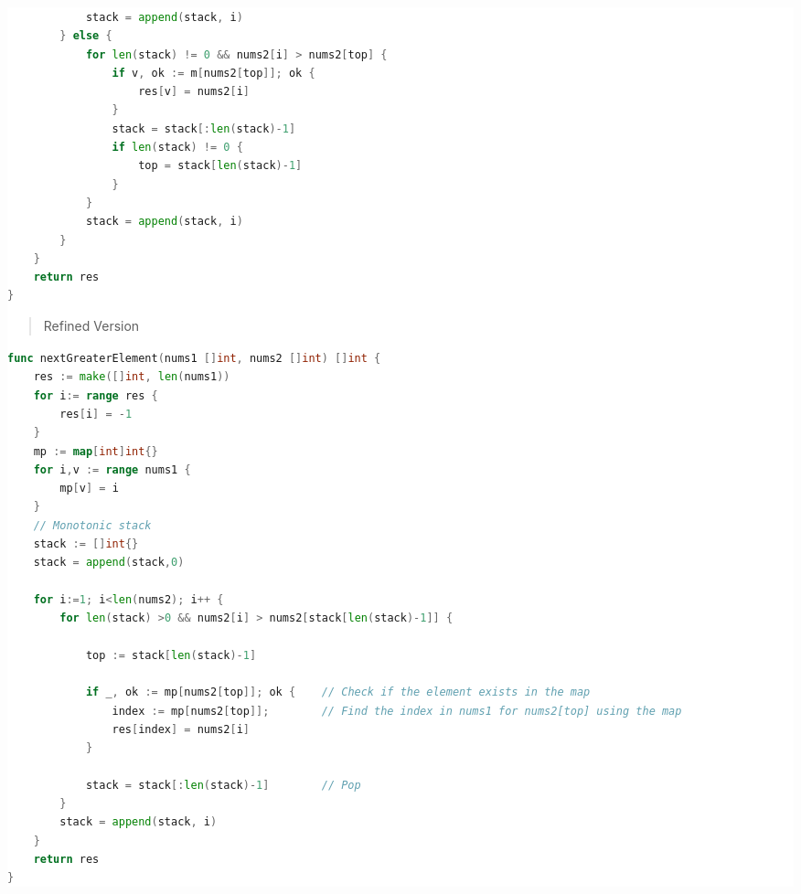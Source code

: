 ```go
            stack = append(stack, i)
        } else {
            for len(stack) != 0 && nums2[i] > nums2[top] {
                if v, ok := m[nums2[top]]; ok {
                    res[v] = nums2[i]
                }
                stack = stack[:len(stack)-1]
                if len(stack) != 0 {
                    top = stack[len(stack)-1]
                }
            }
            stack = append(stack, i)
        }
    }
    return res
}
```
> Refined Version
```go
func nextGreaterElement(nums1 []int, nums2 []int) []int {
    res := make([]int, len(nums1))
    for i:= range res {
        res[i] = -1
    }
    mp := map[int]int{}
    for i,v := range nums1 {
        mp[v] = i
    }
    // Monotonic stack
    stack := []int{}
    stack = append(stack,0)

    for i:=1; i<len(nums2); i++ {
        for len(stack) >0 && nums2[i] > nums2[stack[len(stack)-1]] {

            top := stack[len(stack)-1]

            if _, ok := mp[nums2[top]]; ok {    // Check if the element exists in the map
                index := mp[nums2[top]];        // Find the index in nums1 for nums2[top] using the map
                res[index] = nums2[i]
            }

            stack = stack[:len(stack)-1]        // Pop
        }
        stack = append(stack, i)
    } 
    return res
}
```
